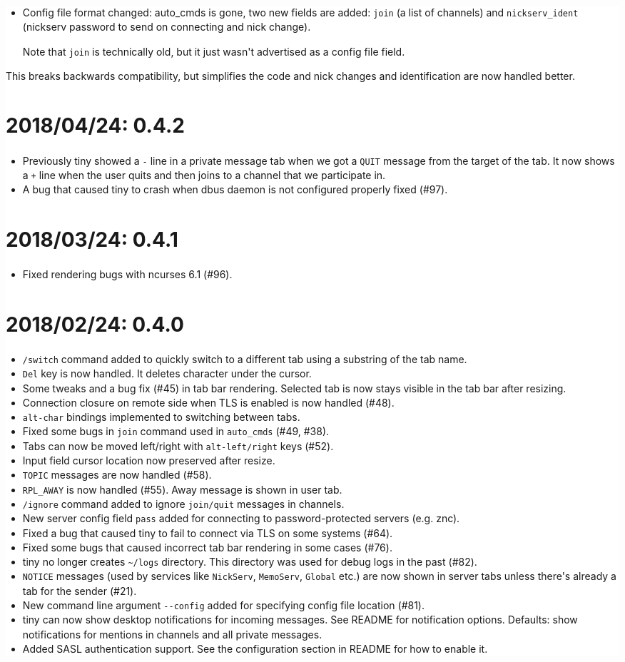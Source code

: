   - Config file format changed: auto_cmds is gone, two new fields are added:
    `join` (a list of channels) and `nickserv_ident` (nickserv password to send
    on connecting and nick change).

    Note that `join` is technically old, but it just wasn't advertised as a
    config file field.

  This breaks backwards compatibility, but simplifies the code and nick changes
  and identification are now handled better.

# 2018/04/24: 0.4.2

- Previously tiny showed a `-` line in a private message tab when we got a
  `QUIT` message from the target of the tab. It now shows a `+` line when the
  user quits and then joins to a channel that we participate in.
- A bug that caused tiny to crash when dbus daemon is not configured properly
  fixed (#97).

# 2018/03/24: 0.4.1

- Fixed rendering bugs with ncurses 6.1 (#96).

# 2018/02/24: 0.4.0

- `/switch` command added to quickly switch to a different tab using a
  substring of the tab name.
- `Del` key is now handled. It deletes character under the cursor.
- Some tweaks and a bug fix (#45) in tab bar rendering. Selected tab is now
  stays visible in the tab bar after resizing.
- Connection closure on remote side when TLS is enabled is now handled (#48).
- `alt-char` bindings implemented to switching between tabs.
- Fixed some bugs in `join` command used in `auto_cmds` (#49, #38).
- Tabs can now be moved left/right with `alt-left/right` keys (#52).
- Input field cursor location now preserved after resize.
- `TOPIC` messages are now handled (#58).
- `RPL_AWAY` is now handled (#55). Away message is shown in user tab.
- `/ignore` command added to ignore `join/quit` messages in channels.
- New server config field `pass` added for connecting to password-protected
  servers (e.g. znc).
- Fixed a bug that caused tiny to fail to connect via TLS on some systems
  (#64).
- Fixed some bugs that caused incorrect tab bar rendering in some cases (#76).
- tiny no longer creates `~/logs` directory. This directory was used for debug
  logs in the past (#82).
- `NOTICE` messages (used by services like `NickServ`, `MemoServ`, `Global`
  etc.) are now shown in server tabs unless there's already a tab for the sender
  (#21).
- New command line argument `--config` added for specifying config file
  location (#81).
- tiny can now show desktop notifications for incoming messages. See README for
  notification options. Defaults: show notifications for mentions in channels
  and all private messages.
- Added SASL authentication support. See the configuration section in README
  for how to enable it.
